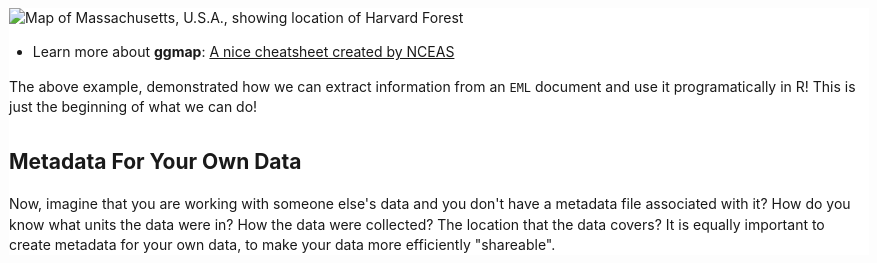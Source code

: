 ![Map of Massachusetts, U.S.A., showing location of Harvard Forest](https://raw.githubusercontent.com/NEONScience/NEON-Data-Skills/main/tutorials/R/R-skills/intro-to-time-series/01-Time-Series-Metadata/rfigs/map-location-1.png)

* Learn more about **ggmap**:
<a href="https://www.nceas.ucsb.edu/~frazier/RSpatialGuides/ggmap/ggmapCheatsheet.pdf" target="_blank"> A nice cheatsheet created by NCEAS</a>

The above example, demonstrated how we can extract information from an `EML`
document and use it programatically in R! This is just the beginning of what
we can do!

## Metadata For Your Own Data 

Now, imagine that you are working with someone else's data and you don't have a 
metadata file associated with it? How do you know what units the data were in?
How the data were collected? The location that the data covers? It is equally 
important to create metadata for your own data, to make your data more
efficiently "shareable". 
